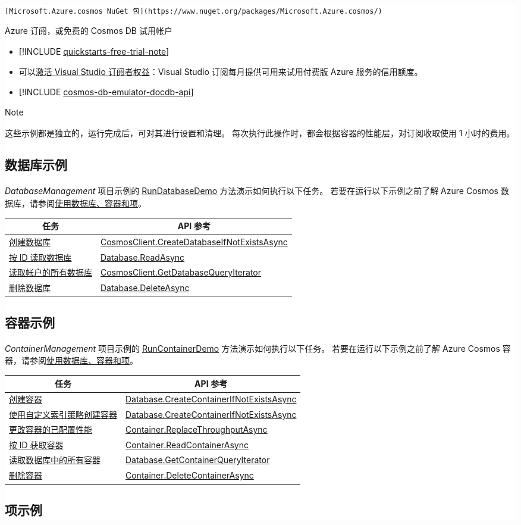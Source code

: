     [Microsoft.Azure.cosmos NuGet 包](https://www.nuget.org/packages/Microsoft.Azure.cosmos/)

Azure 订阅，或免费的 Cosmos DB 试用帐户

- [!INCLUDE [quickstarts-free-trial-note](../../includes/quickstarts-free-trial-note.md)]

- 可以[激活 Visual Studio 订阅者权益](https://www.azure.cn/offers/ms-mc-arz-msdn/)：Visual Studio 订阅每月提供可用来试用付费版 Azure 服务的信用额度。

    <!--CORRECT ON https://www.azure.cn/offers/ms-mc-arz-msdn/-->
    
- [!INCLUDE [cosmos-db-emulator-docdb-api](../../includes/cosmos-db-emulator-docdb-api.md)]  

> [!NOTE]
> 这些示例都是独立的，运行完成后，可对其进行设置和清理。 每次执行此操作时，都会根据容器的性能层，对订阅收取使用 1 小时的费用。
> 

## <a name="database-examples"></a>数据库示例

*DatabaseManagement* 项目示例的 [RunDatabaseDemo](https://github.com/Azure/azure-cosmos-dotnet-v3/blob/master/Microsoft.Azure.Cosmos.Samples/Usage/DatabaseManagement/Program.cs#L65-L91) 方法演示如何执行以下任务。 若要在运行以下示例之前了解 Azure Cosmos 数据库，请参阅[使用数据库、容器和项](account-databases-containers-items.md)。

| 任务 | API 参考 |
| --- | --- |
| [创建数据库](https://github.com/Azure/azure-cosmos-dotnet-v3/blob/master/Microsoft.Azure.Cosmos.Samples/Usage/DatabaseManagement/Program.cs#L68) |[CosmosClient.CreateDatabaseIfNotExistsAsync](https://docs.microsoft.com/dotnet/api/microsoft.azure.cosmos.cosmosclient.createdatabaseifnotexistsasync?preserve-view=true) |
| [按 ID 读取数据库](https://github.com/Azure/azure-cosmos-dotnet-v3/blob/master/Microsoft.Azure.Cosmos.Samples/Usage/DatabaseManagement/Program.cs#L80) |[Database.ReadAsync](https://docs.microsoft.com/dotnet/api/microsoft.azure.cosmos.database.readasync?preserve-view=true) |
| [读取帐户的所有数据库](https://github.com/Azure/azure-cosmos-dotnet-v3/blob/master/Microsoft.Azure.Cosmos.Samples/Usage/DatabaseManagement/Program.cs#L96) |[CosmosClient.GetDatabaseQueryIterator](https://docs.microsoft.com/dotnet/api/microsoft.azure.cosmos.cosmosclient.getdatabasequeryiterator?preserve-view=true) |
| [删除数据库](https://github.com/Azure/azure-cosmos-dotnet-v3/blob/master/Microsoft.Azure.Cosmos.Samples/Usage/DatabaseManagement/Program.cs#L106) |[Database.DeleteAsync](https://docs.microsoft.com/dotnet/api/microsoft.azure.cosmos.database.deleteasync?preserve-view=true) |

## <a name="container-examples"></a>容器示例

*ContainerManagement* 项目示例的 [RunContainerDemo](https://github.com/Azure/azure-cosmos-dotnet-v3/blob/master/Microsoft.Azure.Cosmos.Samples/Usage/ContainerManagement/Program.cs#L69-L89) 方法演示如何执行以下任务。 若要在运行以下示例之前了解 Azure Cosmos 容器，请参阅[使用数据库、容器和项](account-databases-containers-items.md)。

| 任务 | API 参考 |
| --- | --- |
| [创建容器](https://github.com/Azure/azure-cosmos-dotnet-v3/blob/master/Microsoft.Azure.Cosmos.Samples/Usage/ContainerManagement/Program.cs#L97-L107) |[Database.CreateContainerIfNotExistsAsync](https://docs.microsoft.com/dotnet/api/microsoft.azure.cosmos.database.createcontainerifnotexistsasync?preserve-view=true) |
| [使用自定义索引策略创建容器](https://github.com/Azure/azure-cosmos-dotnet-v3/blob/master/Microsoft.Azure.Cosmos.Samples/Usage/ContainerManagement/Program.cs#L161-L178) |[Database.CreateContainerIfNotExistsAsync](https://docs.microsoft.com/dotnet/api/microsoft.azure.cosmos.database.createcontainerifnotexistsasync?preserve-view=true) |
| [更改容器的已配置性能](https://github.com/Azure/azure-cosmos-dotnet-v3/blob/master/Microsoft.Azure.Cosmos.Samples/Usage/ContainerManagement/Program.cs#L198-L223) |[Container.ReplaceThroughputAsync](https://docs.microsoft.com/dotnet/api/microsoft.azure.cosmos.container.replacethroughputasync?preserve-view=true) |
| [按 ID 获取容器](https://github.com/Azure/azure-cosmos-dotnet-v3/blob/master/Microsoft.Azure.Cosmos.Samples/Usage/ContainerManagement/Program.cs#L225-L236) |[Container.ReadContainerAsync](https://docs.microsoft.com/dotnet/api/microsoft.azure.cosmos.container.readcontainerasync?preserve-view=true&view=azure-dotnet) |
| [读取数据库中的所有容器](https://github.com/Azure/azure-cosmos-dotnet-v3/blob/master/Microsoft.Azure.Cosmos.Samples/Usage/ContainerManagement/Program.cs#L242-L258) |[Database.GetContainerQueryIterator](https://docs.microsoft.com/dotnet/api/microsoft.azure.cosmos.database.getcontainerqueryiterator?preserve-view=true) |
| [删除容器](https://github.com/Azure/azure-cosmos-dotnet-v3/blob/master/Microsoft.Azure.Cosmos.Samples/Usage/ContainerManagement/Program.cs#L264-L270) |[Container.DeleteContainerAsync](https://docs.microsoft.com/dotnet/api/microsoft.azure.cosmos.container.deletecontainerasync?preserve-view=true) |

## <a name="item-examples"></a>项示例
